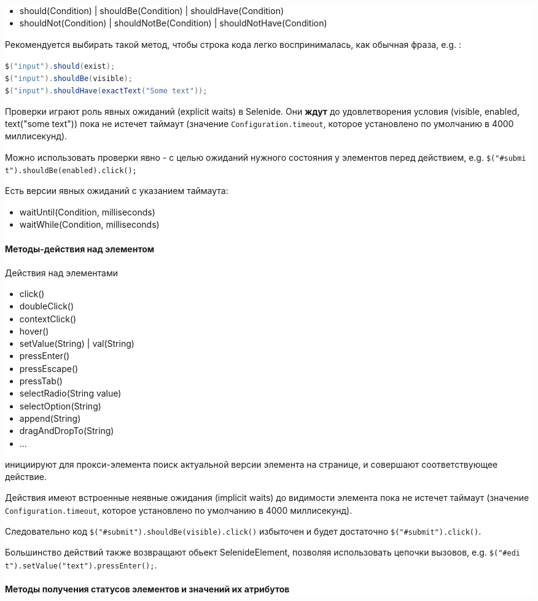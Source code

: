 *  should(Condition) | shouldBe(Condition) | shouldHave(Condition)
*  shouldNot(Condition) | shouldNotBe(Condition) | shouldNotHave(Condition)

Рекомендуется выбирать такой метод, чтобы строка кода легко воспринималась, как обычная фраза, e.g. :
```java
$("input").should(exist);  
$("input").shouldBe(visible);
$("input").shouldHave(exactText("Some text"));
```

Проверки играют роль явных ожиданий (explicit waits) в Selenide. Они **ждут** до удовлетворения условия (visible, enabled, text("some text")) пока не истечет таймаут (значение `Configuration.timeout`, которое установлено по умолчанию в 4000 миллисекунд).

Можно использовать проверки явно - с целью ожиданий нужного состояния у элементов перед действием, e.g. `$("#submit").shouldBe(enabled).click();`

Есть версии явных ожиданий с указанием таймаута:

*  waitUntil(Condition, milliseconds)
*  waitWhile(Condition, milliseconds)



<h4>
Методы-действия над элементом
</h4>

Действия над элементами 

*  click()
*  doubleClick()
*  contextClick()
*  hover()
*  setValue(String) | val(String)
*  pressEnter()
*  pressEscape()
*  pressTab()
*  selectRadio(String value)
*  selectOption(String)
*  append(String)
*  dragAndDropTo(String)
*  ...

инициируют для прокси-элемента поиск актуальной версии элемента на странице, и совершают соответствующее действие.

Действия имеют встроенные неявные ожидания (implicit waits) до видимости элемента пока не истечет таймаут (значение `Configuration.timeout`, которое установлено по умолчанию в 4000 миллисекунд). 

Следовательно код `$("#submit").shouldBe(visible).click()` избыточен и будет достаточно `$("#submit").click()`.

Большинство действий также возвращают обьект SelenideElement, позволяя использовать цепочки вызовов, e.g. `$("#edit").setValue("text").pressEnter();`.

<h4>
Методы получения статусов элементов и значений их атрибутов
</h4>
